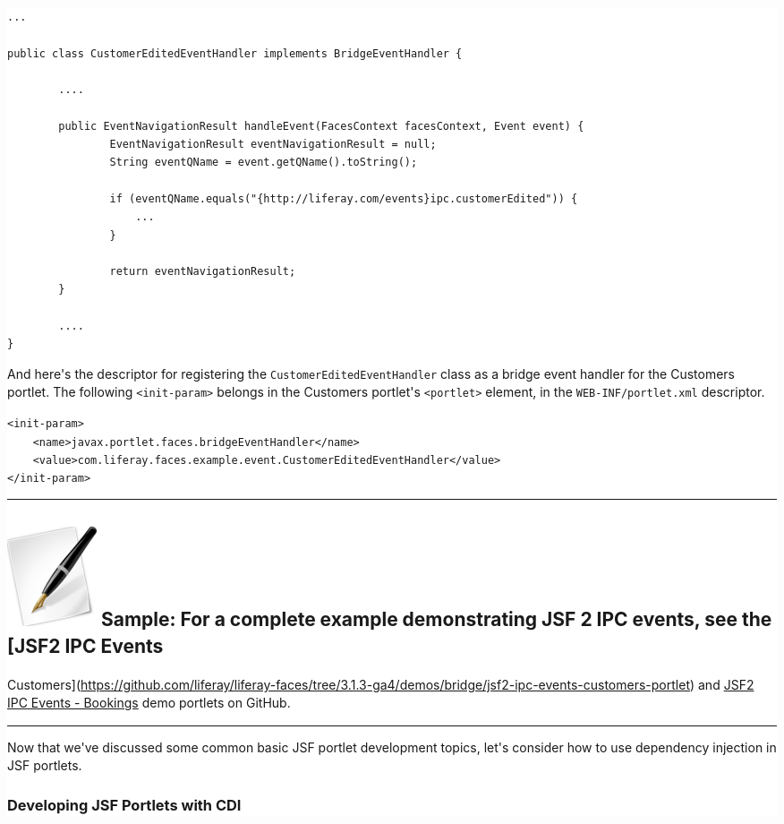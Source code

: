     ...

    public class CustomerEditedEventHandler implements BridgeEventHandler {

            ....

            public EventNavigationResult handleEvent(FacesContext facesContext, Event event) {
                    EventNavigationResult eventNavigationResult = null;
                    String eventQName = event.getQName().toString();
    
                    if (eventQName.equals("{http://liferay.com/events}ipc.customerEdited")) {
                        ...
                    }
    
                    return eventNavigationResult;
            }

            ....
    }

And here's the descriptor for registering the `CustomerEditedEventHandler` class
as a bridge event handler for the Customers portlet.  The following
`<init-param>` belongs in the Customers portlet's `<portlet>` element, in the
`WEB-INF/portlet.xml` descriptor.  

    <init-param>
        <name>javax.portlet.faces.bridgeEventHandler</name>
        <value>com.liferay.faces.example.event.CustomerEditedEventHandler</value>
    </init-param>

---

 ![Note](../../images/tip.png) **Sample:** 
 For a complete example demonstrating JSF 2 IPC events, see the [JSF2 IPC Events
 -
 Customers](https://github.com/liferay/liferay-faces/tree/3.1.3-ga4/demos/bridge/jsf2-ipc-events-customers-portlet)
 and [JSF2 IPC Events -
 Bookings](https://github.com/liferay/liferay-faces/tree/3.1.3-ga4/demos/bridge/jsf2-ipc-events-bookings-portlet)
 demo portlets on GitHub. 

---

Now that we've discussed some common basic JSF portlet development topics, let's
consider how to use dependency injection in JSF portlets. 

### Developing JSF Portlets with CDI [](id=developing-jsf-portlets-with-cdi-liferay-portal-6-2-dev-guide-en)
